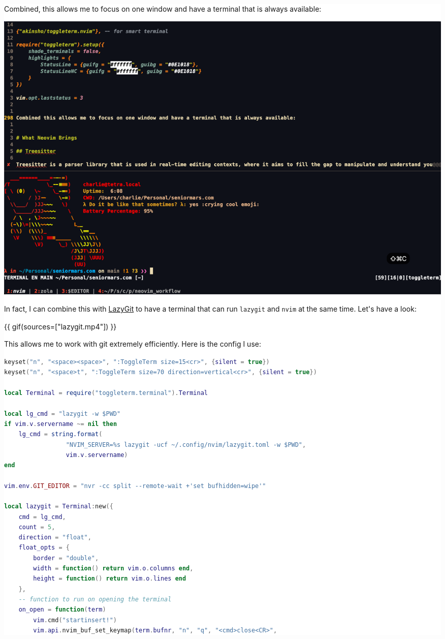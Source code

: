 Combined, this allows me to focus on one window and have a terminal that is always available:

![Toggleterm](toggleterm.png)

In fact, I can combine this with [LazyGit](https://github.com/jesseduffield/lazygit) to have a terminal that can run `lazygit` and `nvim` at the same time. Let's have a look:

{{ gif(sources=["lazygit.mp4"]) }}

This allows me to work with git extremely efficiently. Here is the config I use:

```lua
keyset("n", "<space><space>", ":ToggleTerm size=15<cr>", {silent = true})
keyset("n", "<space>t", ":ToggleTerm size=70 direction=vertical<cr>", {silent = true})

local Terminal = require("toggleterm.terminal").Terminal

local lg_cmd = "lazygit -w $PWD"
if vim.v.servername ~= nil then
    lg_cmd = string.format(
                 "NVIM_SERVER=%s lazygit -ucf ~/.config/nvim/lazygit.toml -w $PWD",
                 vim.v.servername)
end

vim.env.GIT_EDITOR = "nvr -cc split --remote-wait +'set bufhidden=wipe'"

local lazygit = Terminal:new({
    cmd = lg_cmd,
    count = 5,
    direction = "float",
    float_opts = {
        border = "double",
        width = function() return vim.o.columns end,
        height = function() return vim.o.lines end
    },
    -- function to run on opening the terminal
    on_open = function(term)
        vim.cmd("startinsert!")
        vim.api.nvim_buf_set_keymap(term.bufnr, "n", "q", "<cmd>close<CR>",
```